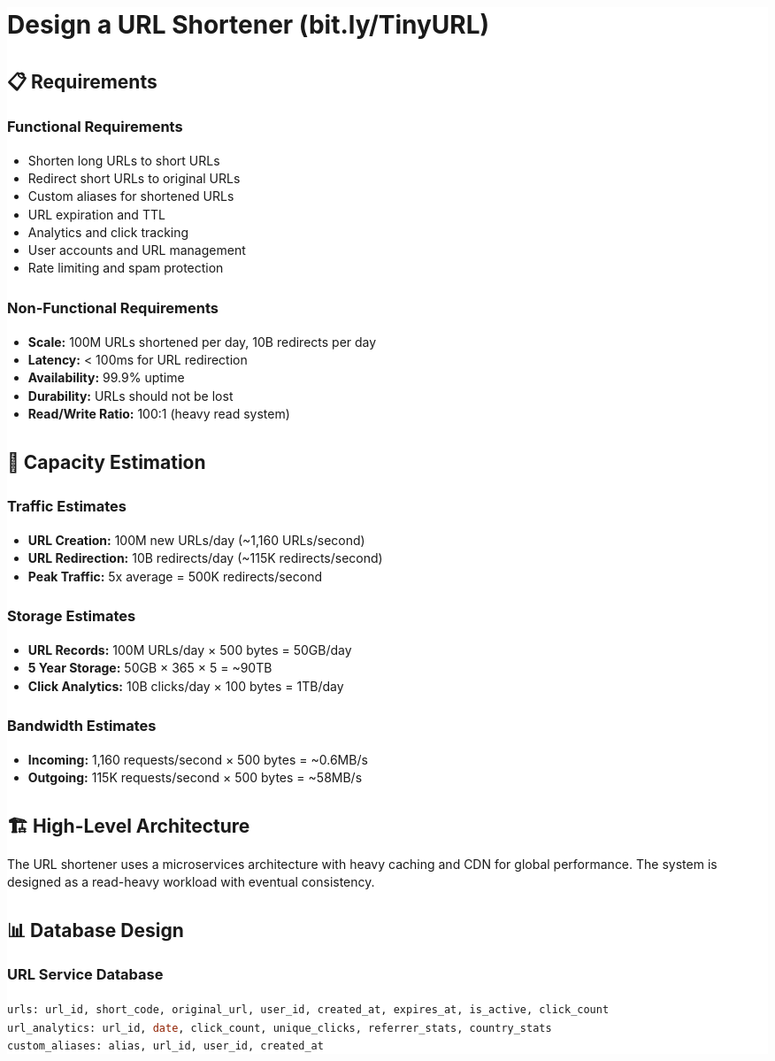 # Design a URL Shortener (bit.ly/TinyURL)

## 📋 **Requirements**

### **Functional Requirements**
- Shorten long URLs to short URLs
- Redirect short URLs to original URLs
- Custom aliases for shortened URLs
- URL expiration and TTL
- Analytics and click tracking
- User accounts and URL management
- Rate limiting and spam protection

### **Non-Functional Requirements**
- **Scale:** 100M URLs shortened per day, 10B redirects per day
- **Latency:** < 100ms for URL redirection
- **Availability:** 99.9% uptime
- **Durability:** URLs should not be lost
- **Read/Write Ratio:** 100:1 (heavy read system)

## 🎯 **Capacity Estimation**

### **Traffic Estimates**
- **URL Creation:** 100M new URLs/day (~1,160 URLs/second)
- **URL Redirection:** 10B redirects/day (~115K redirects/second)
- **Peak Traffic:** 5x average = 500K redirects/second

### **Storage Estimates**
- **URL Records:** 100M URLs/day × 500 bytes = 50GB/day
- **5 Year Storage:** 50GB × 365 × 5 = ~90TB
- **Click Analytics:** 10B clicks/day × 100 bytes = 1TB/day

### **Bandwidth Estimates**
- **Incoming:** 1,160 requests/second × 500 bytes = ~0.6MB/s
- **Outgoing:** 115K requests/second × 500 bytes = ~58MB/s

## 🏗️ **High-Level Architecture**

The URL shortener uses a microservices architecture with heavy caching and CDN for global performance. The system is designed as a read-heavy workload with eventual consistency.

## 📊 **Database Design**

### **URL Service Database**
```sql
urls: url_id, short_code, original_url, user_id, created_at, expires_at, is_active, click_count
url_analytics: url_id, date, click_count, unique_clicks, referrer_stats, country_stats
custom_aliases: alias, url_id, user_id, created_at
```
